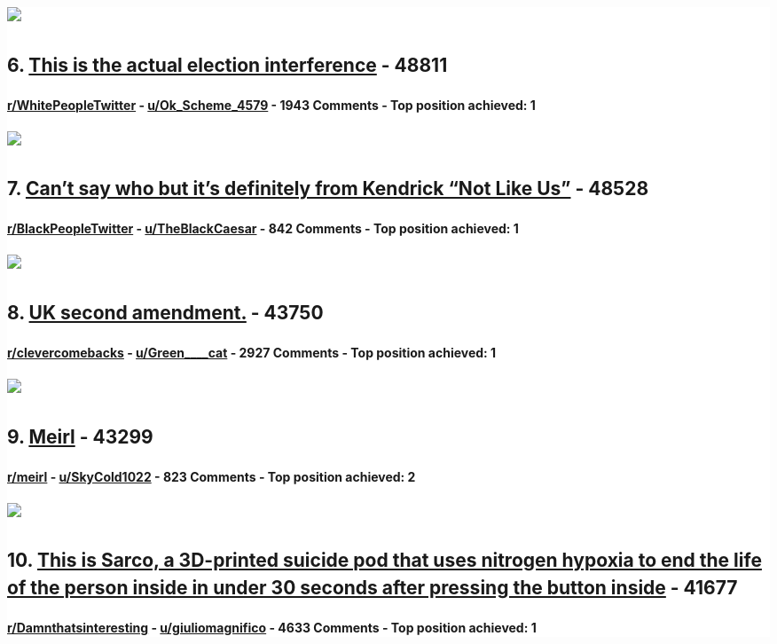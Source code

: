 <a href="https://i.redd.it/zhksohztdqfd1.jpeg"><img src="https://b.thumbs.redditmedia.com/jMmSlOCpSH4wzkt6PZPEWfX3BqsUWGW0Kv7oSIDMgsU.jpg"></img></a>

## 6. [This is the actual election interference](http://reddit.com/r/WhitePeopleTwitter/comments/1efjxk7/this_is_the_actual_election_interference/) - 48811
#### [r/WhitePeopleTwitter](http://reddit.com/r/WhitePeopleTwitter) - [u/Ok_Scheme_4579](http://reddit.com/u/Ok_Scheme_4579) - 1943 Comments - Top position achieved: 1

<a href="https://i.redd.it/zk5cu9ssxkfd1.jpeg"><img src="https://a.thumbs.redditmedia.com/CPMWedXkr54c7ygS9PZPY-S7y-B8RrEqz6No9ppxCE8.jpg"></img></a>

## 7. [Can’t say who but it’s definitely from Kendrick “Not Like Us”](http://reddit.com/r/BlackPeopleTwitter/comments/1efroo3/cant_say_who_but_its_definitely_from_kendrick_not/) - 48528
#### [r/BlackPeopleTwitter](http://reddit.com/r/BlackPeopleTwitter) - [u/TheBlackCaesar](http://reddit.com/u/TheBlackCaesar) - 842 Comments - Top position achieved: 1

<a href="https://i.redd.it/9z6fnmezcnfd1.jpeg"><img src="https://b.thumbs.redditmedia.com/EZSSH0HYuBIplRZP4NP2NtMidxYLjGaMGfeAl1kep6U.jpg"></img></a>

## 8. [UK second amendment.](http://reddit.com/r/clevercomebacks/comments/1efr69z/uk_second_amendment/) - 43750
#### [r/clevercomebacks](http://reddit.com/r/clevercomebacks) - [u/Green____cat](http://reddit.com/u/Green____cat) - 2927 Comments - Top position achieved: 1

<a href="https://i.redd.it/jpl23rp18nfd1.png"><img src="https://b.thumbs.redditmedia.com/6_IXEhvC3ze8u7hLut_WZ9J4p7LqcM4CooldO_ygahI.jpg"></img></a>

## 9. [Meirl](http://reddit.com/r/meirl/comments/1efuwig/meirl/) - 43299
#### [r/meirl](http://reddit.com/r/meirl) - [u/SkyCold1022](http://reddit.com/u/SkyCold1022) - 823 Comments - Top position achieved: 2

<a href="https://i.redd.it/m7ly2x0u2ofd1.jpeg"><img src="https://b.thumbs.redditmedia.com/CMMjuxV5g9AlIS3CYv5w31VCRNNPBSOSGl9i0QGuFCs.jpg"></img></a>

## 10. [This is Sarco, a 3D-printed suicide pod that uses nitrogen hypoxia to end the life of the person inside in under 30 seconds after pressing the button inside](http://reddit.com/r/Damnthatsinteresting/comments/1efuanl/this_is_sarco_a_3dprinted_suicide_pod_that_uses/) - 41677
#### [r/Damnthatsinteresting](http://reddit.com/r/Damnthatsinteresting) - [u/giuliomagnifico](http://reddit.com/u/giuliomagnifico) - 4633 Comments - Top position achieved: 1

